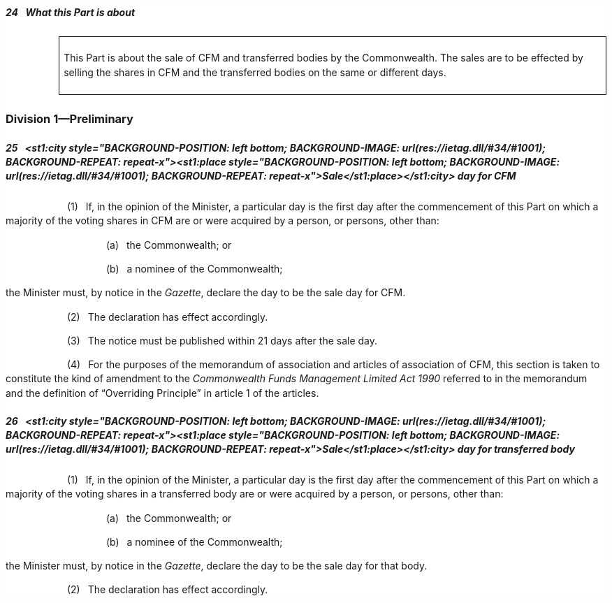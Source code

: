 ##### <a id="24"></a>24  What this Part is about

<div style="BORDER-RIGHT: windowtext 1pt solid; PADDING-RIGHT: 5pt; BORDER-TOP: windowtext 1pt solid; PADDING-LEFT: 5pt; PADDING-BOTTOM: 5pt; MARGIN-LEFT: 2cm; BORDER-LEFT: windowtext 1pt solid; MARGIN-RIGHT: 0cm; PADDING-TOP: 5pt; BORDER-BOTTOM: windowtext 1pt solid; mso-border-alt: solid windowtext .75pt">

This Part is about the sale of CFM and transferred bodies by the Commonwealth. The sales are to be effected by selling the shares in CFM and the transferred bodies on the same or different days.</div>

### Division 1—Preliminary

##### <a id="25"></a>25  <st1:city style="BACKGROUND-POSITION: left bottom; BACKGROUND-IMAGE: url(res://ietag.dll/#34/#1001); BACKGROUND-REPEAT: repeat-x"><st1:place style="BACKGROUND-POSITION: left bottom; BACKGROUND-IMAGE: url(res://ietag.dll/#34/#1001); BACKGROUND-REPEAT: repeat-x">Sale</st1:place></st1:city> day for CFM

             (1)  If, in the opinion of the Minister, a particular day is the first day after the commencement of this Part on which a majority of the voting shares in CFM are or were acquired by a person, or persons, other than:

                     (a)  the Commonwealth; or

                     (b)  a nominee of the Commonwealth;

the Minister must, by notice in the _Gazette_, declare the day to be the sale day for CFM.

             (2)  The declaration has effect accordingly.

             (3)  The notice must be published within 21 days after the sale day.

             (4)  For the purposes of the memorandum of association and articles of association of CFM, this section is taken to constitute the kind of amendment to the _Commonwealth Funds Management Limited Act 1990_ referred to in the memorandum and the definition of “Overriding Principle” in article 1 of the articles.

##### <a id="26"></a>26  <st1:city style="BACKGROUND-POSITION: left bottom; BACKGROUND-IMAGE: url(res://ietag.dll/#34/#1001); BACKGROUND-REPEAT: repeat-x"><st1:place style="BACKGROUND-POSITION: left bottom; BACKGROUND-IMAGE: url(res://ietag.dll/#34/#1001); BACKGROUND-REPEAT: repeat-x">Sale</st1:place></st1:city> day for transferred body

             (1)  If, in the opinion of the Minister, a particular day is the first day after the commencement of this Part on which a majority of the voting shares in a transferred body are or were acquired by a person, or persons, other than:

                     (a)  the Commonwealth; or

                     (b)  a nominee of the Commonwealth;

the Minister must, by notice in the _Gazette_, declare the day to be the sale day for that body.

             (2)  The declaration has effect accordingly.
